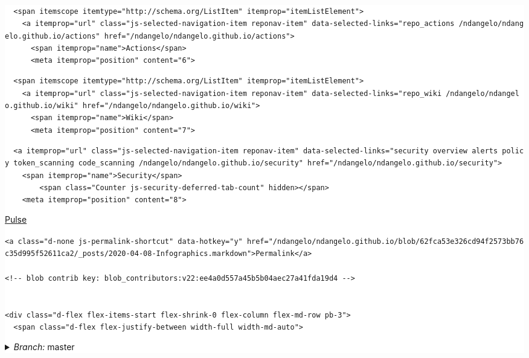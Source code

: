 </a> </span>

      <span itemscope itemtype="http://schema.org/ListItem" itemprop="itemListElement">
        <a itemprop="url" class="js-selected-navigation-item reponav-item" data-selected-links="repo_actions /ndangelo/ndangelo.github.io/actions" href="/ndangelo/ndangelo.github.io/actions">
          <span itemprop="name">Actions</span>
          <meta itemprop="position" content="6">

</a> </span>

      <span itemscope itemtype="http://schema.org/ListItem" itemprop="itemListElement">
        <a itemprop="url" class="js-selected-navigation-item reponav-item" data-selected-links="repo_wiki /ndangelo/ndangelo.github.io/wiki" href="/ndangelo/ndangelo.github.io/wiki">
          <span itemprop="name">Wiki</span>
          <meta itemprop="position" content="7">

</a> </span>

      <a itemprop="url" class="js-selected-navigation-item reponav-item" data-selected-links="security overview alerts policy token_scanning code_scanning /ndangelo/ndangelo.github.io/security" href="/ndangelo/ndangelo.github.io/security">
        <span itemprop="name">Security</span>
            <span class="Counter js-security-deferred-tab-count" hidden></span>
        <meta itemprop="position" content="8">

</a>
      <a class="js-selected-navigation-item reponav-item" data-selected-links="pulse /ndangelo/ndangelo.github.io/pulse" href="/ndangelo/ndangelo.github.io/pulse">
        Pulse
</a>

  </nav>
</div>

  </div>

<include-fragment class="js-notification-shelf-include-fragment" data-base-src="https://github.com/notifications/beta/shelf"></include-fragment>

<div class="container-lg clearfix new-discussion-timeline  p-responsive">
  <div class="repository-content ">

    <a class="d-none js-permalink-shortcut" data-hotkey="y" href="/ndangelo/ndangelo.github.io/blob/62fca53e326cd94f2573bb76c35d995f52611ca2/_posts/2020-04-08-Infographics.markdown">Permalink</a>

    <!-- blob contrib key: blob_contributors:v22:ee4a0d557a45b5b04aec27a41fda19d4 -->


    <div class="d-flex flex-items-start flex-shrink-0 flex-column flex-md-row pb-3">
      <span class="d-flex flex-justify-between width-full width-md-auto">


<details class="details-reset details-overlay branch-select-menu " id="branch-select-menu"><summary class="btn css-truncate btn-sm"
           data-hotkey="w"
           title="Switch branches or tags">
    <i>Branch:</i>
    <span class="css-truncate-target" data-menu-button>master</span>
    <span class="dropdown-caret"></span>
  </summary></details>
